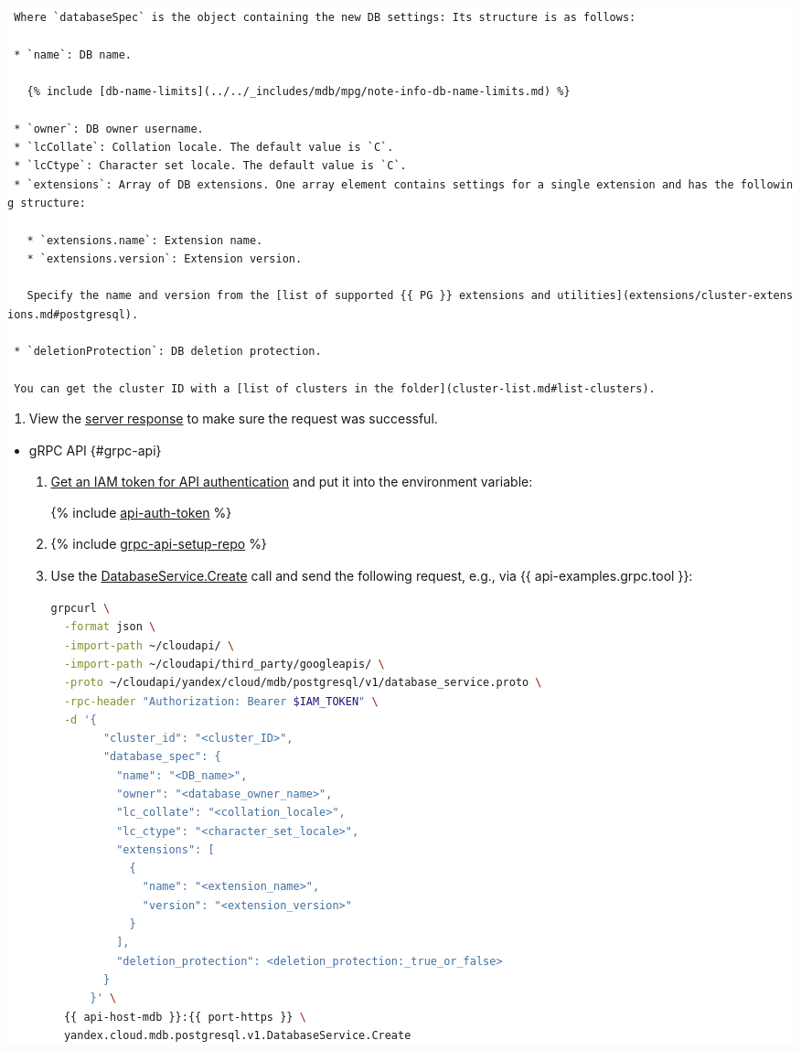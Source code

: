      Where `databaseSpec` is the object containing the new DB settings: Its structure is as follows:

     * `name`: DB name.

       {% include [db-name-limits](../../_includes/mdb/mpg/note-info-db-name-limits.md) %}

     * `owner`: DB owner username.
     * `lcCollate`: Collation locale. The default value is `C`.
     * `lcCtype`: Character set locale. The default value is `C`.
     * `extensions`: Array of DB extensions. One array element contains settings for a single extension and has the following structure:

       * `extensions.name`: Extension name.
       * `extensions.version`: Extension version.

       Specify the name and version from the [list of supported {{ PG }} extensions and utilities](extensions/cluster-extensions.md#postgresql).

     * `deletionProtection`: DB deletion protection.

     You can get the cluster ID with a [list of clusters in the folder](cluster-list.md#list-clusters).

  1. View the [server response](../api-ref/Database/create.md#yandex.cloud.operation.Operation) to make sure the request was successful.

- gRPC API {#grpc-api}

  1. [Get an IAM token for API authentication](../api-ref/authentication.md) and put it into the environment variable:

     {% include [api-auth-token](../../_includes/mdb/api-auth-token.md) %}

  1. {% include [grpc-api-setup-repo](../../_includes/mdb/grpc-api-setup-repo.md) %}
  1. Use the [DatabaseService.Create](../api-ref/grpc/Database/create.md) call and send the following request, e.g., via {{ api-examples.grpc.tool }}:

     ```bash
     grpcurl \
       -format json \
       -import-path ~/cloudapi/ \
       -import-path ~/cloudapi/third_party/googleapis/ \
       -proto ~/cloudapi/yandex/cloud/mdb/postgresql/v1/database_service.proto \
       -rpc-header "Authorization: Bearer $IAM_TOKEN" \
       -d '{
             "cluster_id": "<cluster_ID>",
             "database_spec": {
               "name": "<DB_name>",
               "owner": "<database_owner_name>",
               "lc_collate": "<collation_locale>",
               "lc_ctype": "<character_set_locale>",
               "extensions": [
                 {
                   "name": "<extension_name>",
                   "version": "<extension_version>"
                 }
               ],
               "deletion_protection": <deletion_protection:_true_or_false>
             }
           }' \
       {{ api-host-mdb }}:{{ port-https }} \
       yandex.cloud.mdb.postgresql.v1.DatabaseService.Create
     ```
